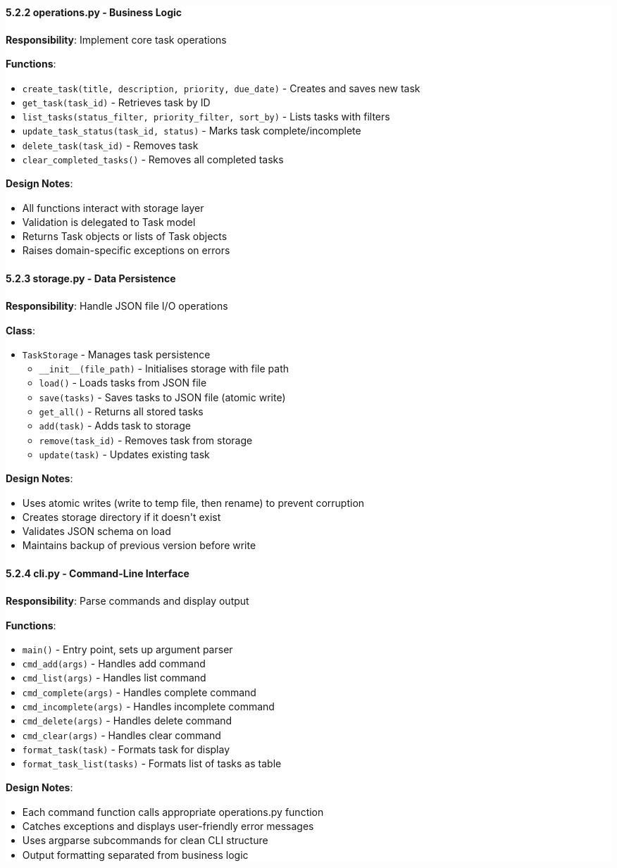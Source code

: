 #### 5.2.2 operations.py - Business Logic
**Responsibility**: Implement core task operations

**Functions**:
- `create_task(title, description, priority, due_date)` - Creates and saves new task
- `get_task(task_id)` - Retrieves task by ID
- `list_tasks(status_filter, priority_filter, sort_by)` - Lists tasks with filters
- `update_task_status(task_id, status)` - Marks task complete/incomplete
- `delete_task(task_id)` - Removes task
- `clear_completed_tasks()` - Removes all completed tasks

**Design Notes**:
- All functions interact with storage layer
- Validation is delegated to Task model
- Returns Task objects or lists of Task objects
- Raises domain-specific exceptions on errors

#### 5.2.3 storage.py - Data Persistence
**Responsibility**: Handle JSON file I/O operations

**Class**:
- `TaskStorage` - Manages task persistence
  - `__init__(file_path)` - Initialises storage with file path
  - `load()` - Loads tasks from JSON file
  - `save(tasks)` - Saves tasks to JSON file (atomic write)
  - `get_all()` - Returns all stored tasks
  - `add(task)` - Adds task to storage
  - `remove(task_id)` - Removes task from storage
  - `update(task)` - Updates existing task

**Design Notes**:
- Uses atomic writes (write to temp file, then rename) to prevent corruption
- Creates storage directory if it doesn't exist
- Validates JSON schema on load
- Maintains backup of previous version before write

#### 5.2.4 cli.py - Command-Line Interface
**Responsibility**: Parse commands and display output

**Functions**:
- `main()` - Entry point, sets up argument parser
- `cmd_add(args)` - Handles add command
- `cmd_list(args)` - Handles list command
- `cmd_complete(args)` - Handles complete command
- `cmd_incomplete(args)` - Handles incomplete command
- `cmd_delete(args)` - Handles delete command
- `cmd_clear(args)` - Handles clear command
- `format_task(task)` - Formats task for display
- `format_task_list(tasks)` - Formats list of tasks as table

**Design Notes**:
- Each command function calls appropriate operations.py function
- Catches exceptions and displays user-friendly error messages
- Uses argparse subcommands for clean CLI structure
- Output formatting separated from business logic
